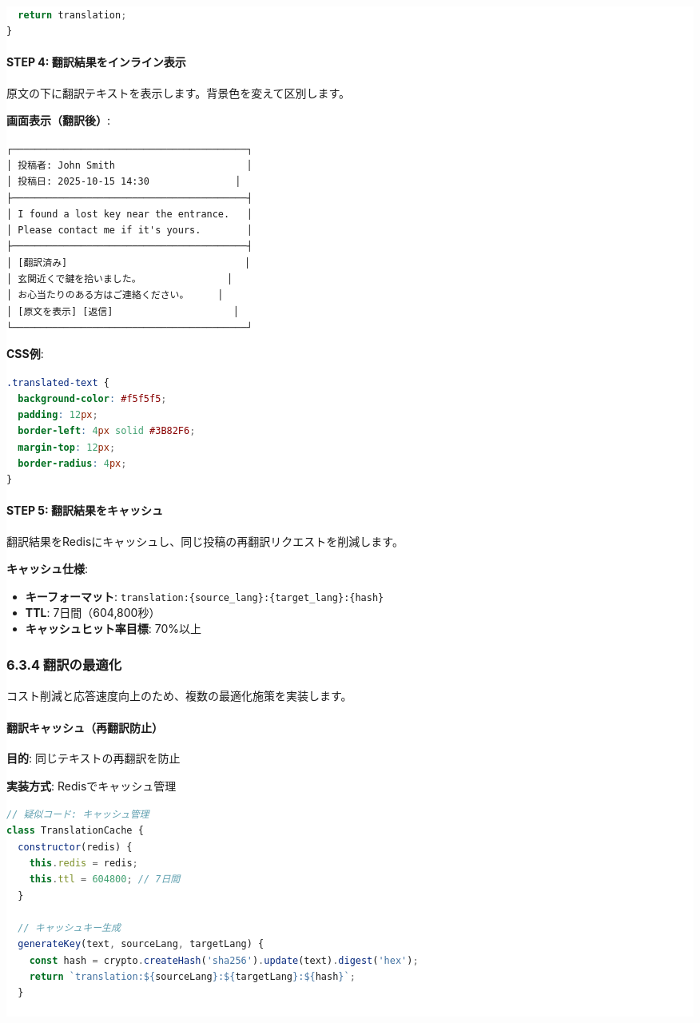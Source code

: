 ```javascript
  return translation;
}
```

#### STEP 4: 翻訳結果をインライン表示

原文の下に翻訳テキストを表示します。背景色を変えて区別します。

**画面表示（翻訳後）**:
```
┌─────────────────────────────────────────┐
│ 投稿者: John Smith                       │
│ 投稿日: 2025-10-15 14:30               │
├─────────────────────────────────────────┤
│ I found a lost key near the entrance.   │
│ Please contact me if it's yours.        │
├─────────────────────────────────────────┤
│ [翻訳済み]                               │
│ 玄関近くで鍵を拾いました。               │
│ お心当たりのある方はご連絡ください。     │
│ [原文を表示] [返信]                     │
└─────────────────────────────────────────┘
```

**CSS例**:
```css
.translated-text {
  background-color: #f5f5f5;
  padding: 12px;
  border-left: 4px solid #3B82F6;
  margin-top: 12px;
  border-radius: 4px;
}
```

#### STEP 5: 翻訳結果をキャッシュ

翻訳結果をRedisにキャッシュし、同じ投稿の再翻訳リクエストを削減します。

**キャッシュ仕様**:
- **キーフォーマット**: `translation:{source_lang}:{target_lang}:{hash}`
- **TTL**: 7日間（604,800秒）
- **キャッシュヒット率目標**: 70%以上

### 6.3.4 翻訳の最適化

コスト削減と応答速度向上のため、複数の最適化施策を実装します。

#### 翻訳キャッシュ（再翻訳防止）

**目的**: 同じテキストの再翻訳を防止

**実装方式**: Redisでキャッシュ管理

```javascript
// 疑似コード: キャッシュ管理
class TranslationCache {
  constructor(redis) {
    this.redis = redis;
    this.ttl = 604800; // 7日間
  }
  
  // キャッシュキー生成
  generateKey(text, sourceLang, targetLang) {
    const hash = crypto.createHash('sha256').update(text).digest('hex');
    return `translation:${sourceLang}:${targetLang}:${hash}`;
  }
  
```